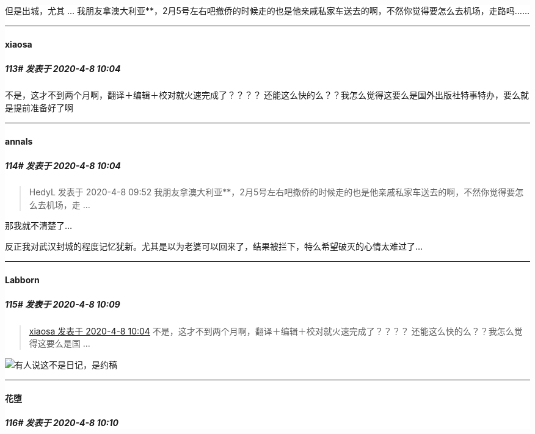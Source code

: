 但是出城，尤其 ...</blockquote>
我朋友拿澳大利亚**，2月5号左右吧撤侨的时候走的也是他亲戚私家车送去的啊，不然你觉得要怎么去机场，走路吗……







-----

####  xiaosa  
##### 113#       发表于 2020-4-8 10:04




不是，这才不到两个月啊，翻译＋编辑＋校对就火速完成了？？？？
还能这么快的么？？我怎么觉得这要么是国外出版社特事特办，要么就是提前准备好了啊







-----

####  annals  
##### 114#       发表于 2020-4-8 10:04



<blockquote>HedyL 发表于 2020-4-8 09:52
我朋友拿澳大利亚**，2月5号左右吧撤侨的时候走的也是他亲戚私家车送去的啊，不然你觉得要怎么去机场，走 ...</blockquote>
那我就不清楚了…

反正我对武汉封城的程度记忆犹新。尤其是以为老婆可以回来了，结果被拦下，特么希望破灭的心情太难过了…







-----

####  Labborn  
##### 115#       发表于 2020-4-8 10:09



<blockquote><a href="httphttps://bbs.saraba1st.com/2b/forum.php?mod=redirect&amp;goto=findpost&amp;pid=47011266&amp;ptid=1922905" target="_blank">xiaosa 发表于 2020-4-8 10:04</a>
不是，这才不到两个月啊，翻译＋编辑＋校对就火速完成了？？？？
还能这么快的么？？我怎么觉得这要么是国 ...</blockquote>
<img src="https://static.saraba1st.com/image/smiley/face2017/067.png" referrerpolicy="no-referrer">有人说这不是日记，是约稿







-----

####  花堕  
##### 116#       发表于 2020-4-8 10:10

